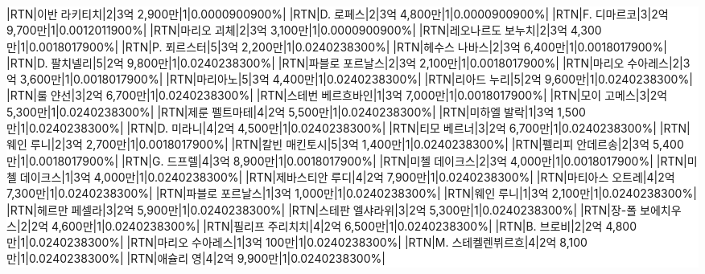 |RTN|이반 라키티치|2|3억 2,900만|1|0.0000900900%|
|RTN|D. 로페스|2|3억 4,800만|1|0.0000900900%|
|RTN|F. 디마르코|3|2억 9,700만|1|0.0012011900%|
|RTN|마리오 괴체|2|3억 3,100만|1|0.0000900900%|
|RTN|레오나르도 보누치|2|3억 4,300만|1|0.0018017900%|
|RTN|P. 푀르스터|5|3억 2,200만|1|0.0240238300%|
|RTN|헤수스 나바스|2|3억 6,400만|1|0.0018017900%|
|RTN|D. 팔치넬리|5|2억 9,800만|1|0.0240238300%|
|RTN|파블로 포르날스|2|3억 2,100만|1|0.0018017900%|
|RTN|마리오 수아레스|2|3억 3,600만|1|0.0018017900%|
|RTN|마리아노|5|3억 4,400만|1|0.0240238300%|
|RTN|리아드 누리|5|2억 9,600만|1|0.0240238300%|
|RTN|룰 얀선|3|2억 6,700만|1|0.0240238300%|
|RTN|스테번 베르흐바인|1|3억 7,000만|1|0.0018017900%|
|RTN|모이 고메스|3|2억 5,300만|1|0.0240238300%|
|RTN|제룬 펠트마테|4|2억 5,500만|1|0.0240238300%|
|RTN|미하엘 발락|1|3억 1,500만|1|0.0240238300%|
|RTN|D. 미라니|4|2억 4,500만|1|0.0240238300%|
|RTN|티모 베르너|3|2억 6,700만|1|0.0240238300%|
|RTN|웨인 루니|2|3억 2,700만|1|0.0018017900%|
|RTN|칼빈 매킨토시|5|3억 1,400만|1|0.0240238300%|
|RTN|펠리피 안데르송|2|3억 5,400만|1|0.0018017900%|
|RTN|G. 드프렐|4|3억 8,900만|1|0.0018017900%|
|RTN|미첼 데이크스|2|3억 4,000만|1|0.0018017900%|
|RTN|미첼 데이크스|1|3억 4,000만|1|0.0240238300%|
|RTN|제바스티안 루디|4|2억 7,900만|1|0.0240238300%|
|RTN|마티아스 오트레|4|2억 7,300만|1|0.0240238300%|
|RTN|파블로 포르날스|1|3억 1,000만|1|0.0240238300%|
|RTN|웨인 루니|1|3억 2,100만|1|0.0240238300%|
|RTN|헤르만 페셀라|3|2억 5,900만|1|0.0240238300%|
|RTN|스테판 엘샤라위|3|2억 5,300만|1|0.0240238300%|
|RTN|장-폴 보에치우스|2|2억 4,600만|1|0.0240238300%|
|RTN|필리프 주리치치|4|2억 6,500만|1|0.0240238300%|
|RTN|B. 브로비|2|2억 4,800만|1|0.0240238300%|
|RTN|마리오 수아레스|1|3억 100만|1|0.0240238300%|
|RTN|M. 스테켈렌뷔르흐|4|2억 8,100만|1|0.0240238300%|
|RTN|애슐리 영|4|2억 9,900만|1|0.0240238300%|